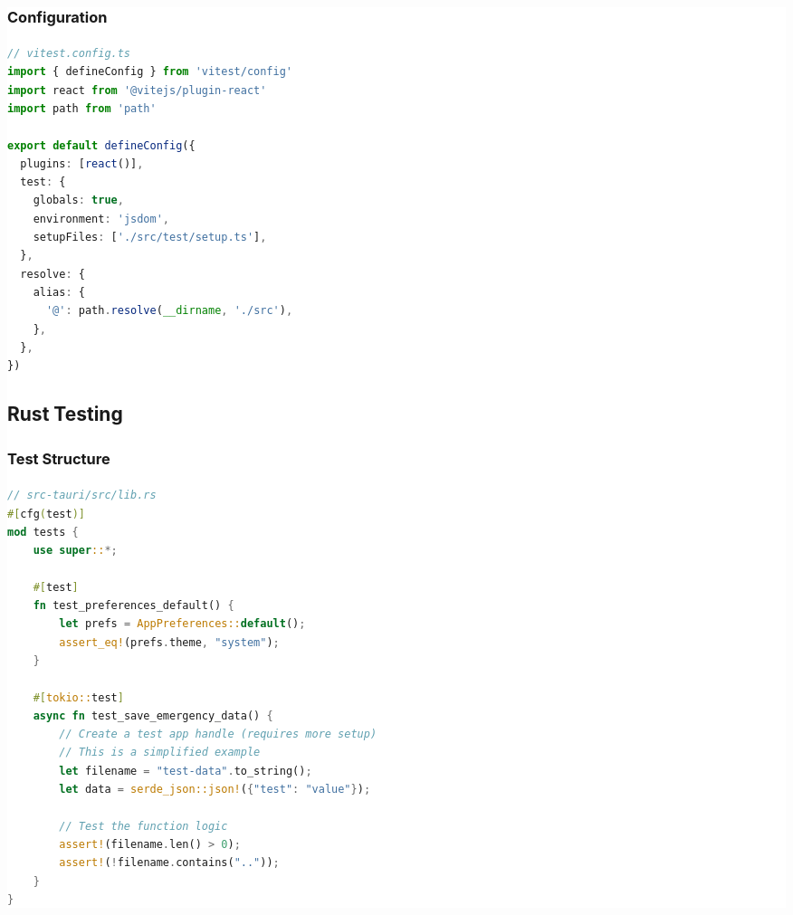 ### Configuration

```typescript
// vitest.config.ts
import { defineConfig } from 'vitest/config'
import react from '@vitejs/plugin-react'
import path from 'path'

export default defineConfig({
  plugins: [react()],
  test: {
    globals: true,
    environment: 'jsdom',
    setupFiles: ['./src/test/setup.ts'],
  },
  resolve: {
    alias: {
      '@': path.resolve(__dirname, './src'),
    },
  },
})
```

## Rust Testing

### Test Structure

```rust
// src-tauri/src/lib.rs
#[cfg(test)]
mod tests {
    use super::*;

    #[test]
    fn test_preferences_default() {
        let prefs = AppPreferences::default();
        assert_eq!(prefs.theme, "system");
    }

    #[tokio::test]
    async fn test_save_emergency_data() {
        // Create a test app handle (requires more setup)
        // This is a simplified example
        let filename = "test-data".to_string();
        let data = serde_json::json!({"test": "value"});

        // Test the function logic
        assert!(filename.len() > 0);
        assert!(!filename.contains(".."));
    }
}
```
